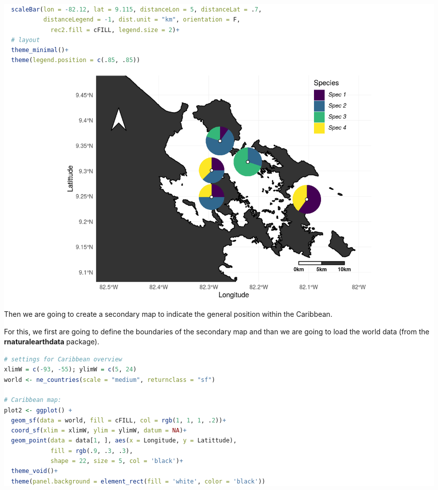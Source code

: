 ```r
  scaleBar(lon = -82.12, lat = 9.115, distanceLon = 5, distanceLat = .7, 
           distanceLegend = -1, dist.unit = "km", orientation = F, 
             rec2.fill = cFILL, legend.size = 2)+
  # layout
  theme_minimal()+
  theme(legend.position = c(.85, .85))
```
<img src="pie_map_files/figure-html/unnamed-chunk-6-1.png" width="75%" style="display: block; margin: auto;" />

Then we are going to create a secondary map to indicate the general position within the Caribbean.

For this, we  first are going to define the boundaries of the secondary map and than we are going to load the world data (from the **rnaturalearthdata** package).


```r
# settings for Caribbean overview
xlimW = c(-93, -55); ylimW = c(5, 24)
world <- ne_countries(scale = "medium", returnclass = "sf")

# Caribbean map:
plot2 <- ggplot() +
  geom_sf(data = world, fill = cFILL, col = rgb(1, 1, 1, .2))+
  coord_sf(xlim = xlimW, ylim = ylimW, datum = NA)+
  geom_point(data = data[1, ], aes(x = Longitude, y = Latittude), 
             fill = rgb(.9, .3, .3), 
             shape = 22, size = 5, col = 'black')+
  theme_void()+
  theme(panel.background = element_rect(fill = 'white', color = 'black'))
```